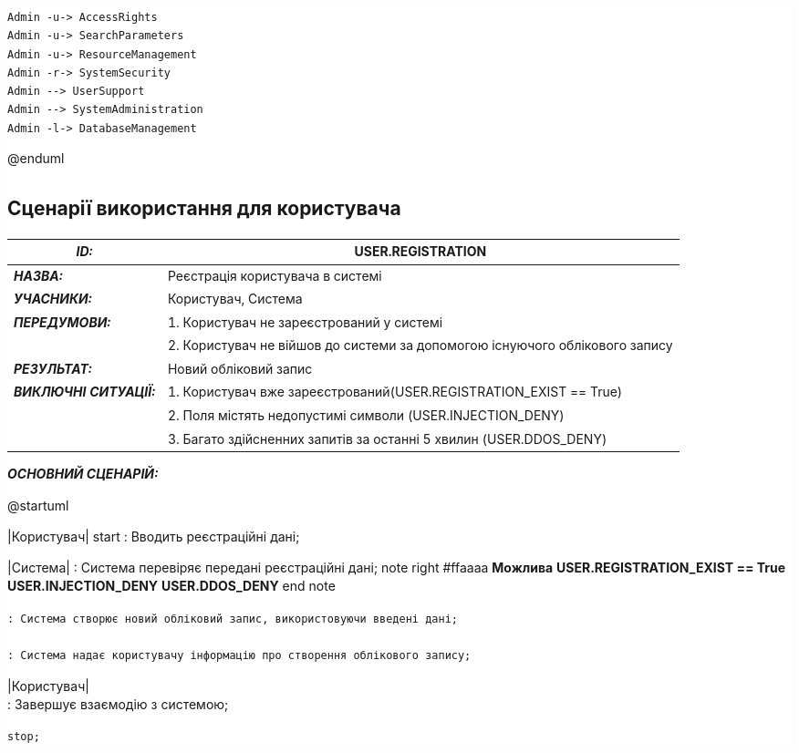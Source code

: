     Admin -u-> AccessRights
    Admin -u-> SearchParameters
    Admin -u-> ResourceManagement
    Admin -r-> SystemSecurity
    Admin --> UserSupport
    Admin --> SystemAdministration
    Admin -l-> DatabaseManagement

@enduml

## Сценарії використання для користувача

| **_ID:_**                | USER.REGISTRATION                                                              |
| ------------------------ | ------------------------------------------------------------------------------ |
| **_НАЗВА:_**             | Реєстрація користувача в системі                                               |
| **_УЧАСНИКИ:_**          | Користувач, Система                                                            |
| **_ПЕРЕДУМОВИ:_**        | 1. Користувач не зареєстрований у системі                                      |
|                          | 2. Користувач не війшов до системи за допомогою існуючого облікового запису    |
| **_РЕЗУЛЬТАТ:_**         | Новий обліковий запис                                                          |
| **_ВИКЛЮЧНІ СИТУАЦІЇ:_** | 1. Користувач вже зареєстрований(USER.REGISTRATION_EXIST == True)              |
|                          | 2. Поля містять недопустимі символи (USER.INJECTION_DENY)                      |
|                          | 3. Багато здійсненних запитів за останні 5 хвилин (USER.DDOS_DENY)             |
**_ОСНОВНИЙ СЦЕНАРІЙ:_**

@startuml

|Користувач|
start
: Вводить реєстраційні дані;

|Система|
: Система перевіряє передані реєстраційні дані;
note right #ffaaaa
<b>Можлива</b>
<b>USER.REGISTRATION_EXIST == True</b>
<b>USER.INJECTION_DENY</b>
<b>USER.DDOS_DENY</b>
end note

    : Система створює новий обліковий запис, використовуючи введені дані;

    : Система надає користувачу інформацію про створення облікового запису;

|Користувач|  
 : Завершує взаємодію з системою;

    stop;
